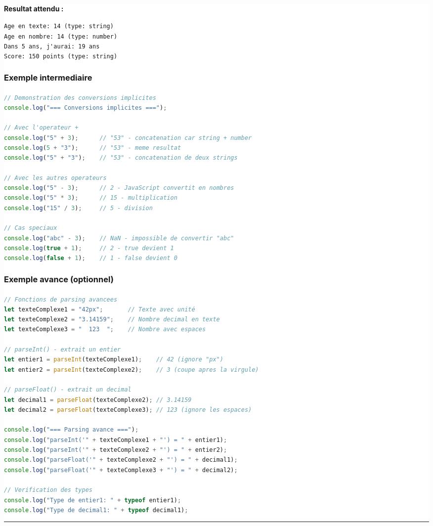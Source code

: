 **Resultat attendu :**
```
Age en texte: 14 (type: string)
Age en nombre: 14 (type: number)
Dans 5 ans, j'aurai: 19 ans
Score: 150 points (type: string)
```

### Exemple intermediaire
```javascript
// Demonstration des conversions implicites
console.log("=== Conversions implicites ===");

// Avec l'operateur +
console.log("5" + 3);      // "53" - concatenation car string + number
console.log(5 + "3");      // "53" - meme resultat
console.log("5" + "3");    // "53" - concatenation de deux strings

// Avec les autres operateurs
console.log("5" - 3);      // 2 - JavaScript convertit en nombres
console.log("5" * 3);      // 15 - multiplication
console.log("15" / 3);     // 5 - division

// Cas speciaux
console.log("abc" - 3);    // NaN - impossible de convertir "abc"
console.log(true + 1);     // 2 - true devient 1
console.log(false + 1);    // 1 - false devient 0
```

### Exemple avance (optionnel)
```javascript
// Fonctions de parsing avancees
let texteComplexe1 = "42px";       // Texte avec unité
let texteComplexe2 = "3.14159";    // Nombre decimal en texte
let texteComplexe3 = "  123  ";    // Nombre avec espaces

// parseInt() - extrait un entier
let entier1 = parseInt(texteComplexe1);    // 42 (ignore "px")
let entier2 = parseInt(texteComplexe2);    // 3 (coupe apres la virgule)

// parseFloat() - extrait un decimal  
let decimal1 = parseFloat(texteComplexe2); // 3.14159
let decimal2 = parseFloat(texteComplexe3); // 123 (ignore les espaces)

console.log("=== Parsing avance ===");
console.log("parseInt('" + texteComplexe1 + "') = " + entier1);
console.log("parseInt('" + texteComplexe2 + "') = " + entier2);
console.log("parseFloat('" + texteComplexe2 + "') = " + decimal1);
console.log("parseFloat('" + texteComplexe3 + "') = " + decimal2);

// Verification des types
console.log("Type de entier1: " + typeof entier1);
console.log("Type de decimal1: " + typeof decimal1);
```

---